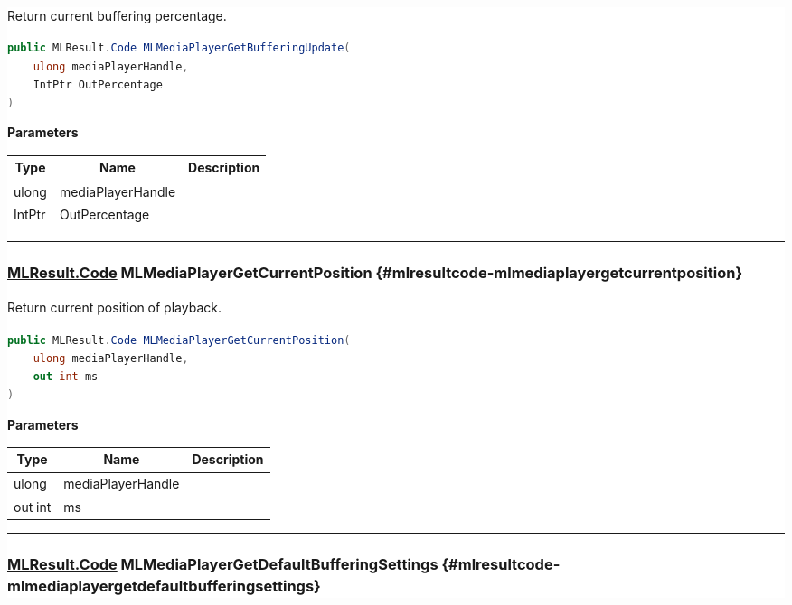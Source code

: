 Return current buffering percentage. 

```csharp
public MLResult.Code MLMediaPlayerGetBufferingUpdate(
    ulong mediaPlayerHandle,
    IntPtr OutPercentage
)
```


**Parameters**

| Type | Name  | Description  | 
|--|--|--|
| ulong |mediaPlayerHandle||
| IntPtr |OutPercentage||






-----------

### [MLResult.Code](/versioned_docs/version-22-Feb-2023/unity-api/api/UnityEngine.XR.MagicLeap/UnityEngine.XR.MagicLeap.MLResult.md#enums-code) MLMediaPlayerGetCurrentPosition {#mlresultcode-mlmediaplayergetcurrentposition}

Return current position of playback. 

```csharp
public MLResult.Code MLMediaPlayerGetCurrentPosition(
    ulong mediaPlayerHandle,
    out int ms
)
```


**Parameters**

| Type | Name  | Description  | 
|--|--|--|
| ulong |mediaPlayerHandle||
| out int |ms||






-----------

### [MLResult.Code](/versioned_docs/version-22-Feb-2023/unity-api/api/UnityEngine.XR.MagicLeap/UnityEngine.XR.MagicLeap.MLResult.md#enums-code) MLMediaPlayerGetDefaultBufferingSettings {#mlresultcode-mlmediaplayergetdefaultbufferingsettings}

